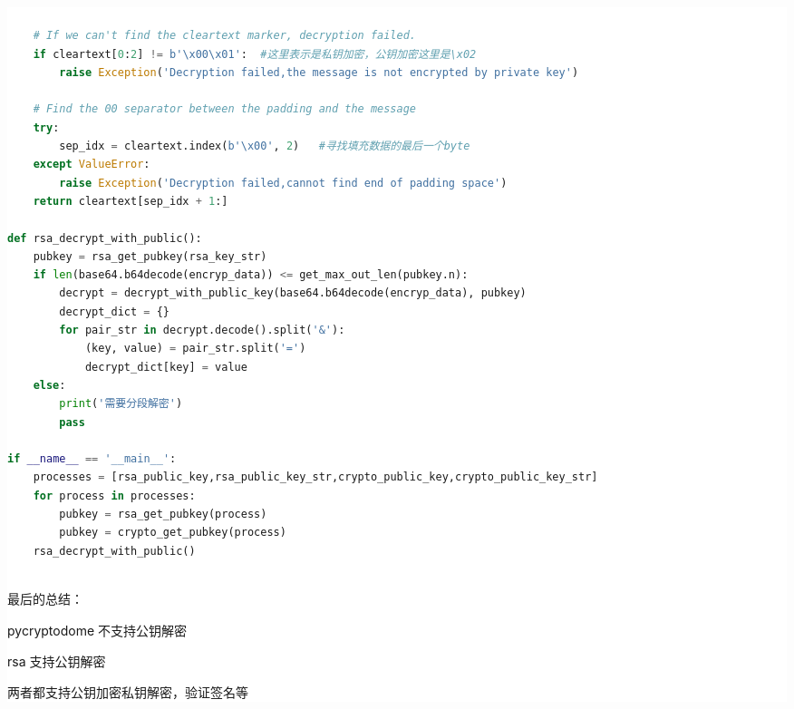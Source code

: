 ```python

    # If we can't find the cleartext marker, decryption failed.
    if cleartext[0:2] != b'\x00\x01':  #这里表示是私钥加密，公钥加密这里是\x02
        raise Exception('Decryption failed,the message is not encrypted by private key')

    # Find the 00 separator between the padding and the message
    try:
        sep_idx = cleartext.index(b'\x00', 2)   #寻找填充数据的最后一个byte
    except ValueError:
        raise Exception('Decryption failed,cannot find end of padding space')
    return cleartext[sep_idx + 1:]

def rsa_decrypt_with_public():
    pubkey = rsa_get_pubkey(rsa_key_str)
    if len(base64.b64decode(encryp_data)) <= get_max_out_len(pubkey.n):
        decrypt = decrypt_with_public_key(base64.b64decode(encryp_data), pubkey)
        decrypt_dict = {}
        for pair_str in decrypt.decode().split('&'):
            (key, value) = pair_str.split('=')
            decrypt_dict[key] = value
    else:
        print('需要分段解密')
        pass

if __name__ == '__main__':
    processes = [rsa_public_key,rsa_public_key_str,crypto_public_key,crypto_public_key_str]
    for process in processes:
        pubkey = rsa_get_pubkey(process)
        pubkey = crypto_get_pubkey(process)
    rsa_decrypt_with_public()
   
```

最后的总结：

pycryptodome 不支持公钥解密

rsa 支持公钥解密

两者都支持公钥加密私钥解密，验证签名等
